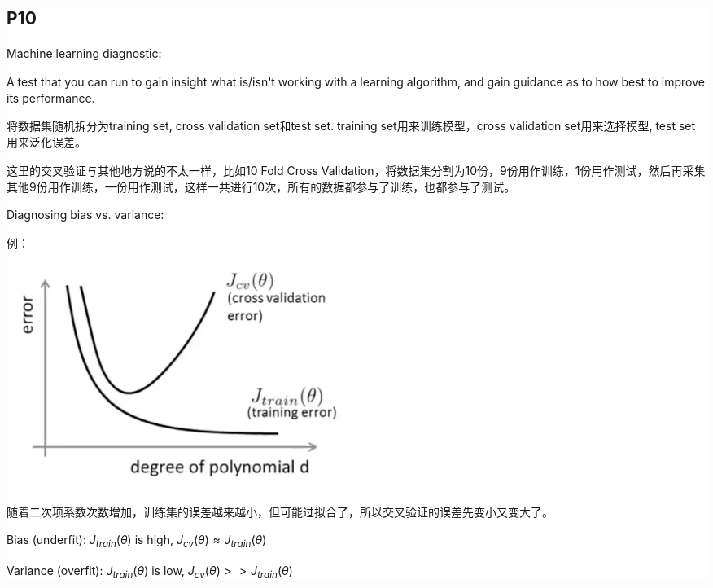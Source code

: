 ## P10

Machine learning diagnostic:

A test that you can run to gain insight what is/isn't working with a learning algorithm, and gain guidance as to how best to improve its performance.

将数据集随机拆分为training set, cross validation set和test set. training set用来训练模型，cross validation set用来选择模型, test set用来泛化误差。

这里的交叉验证与其他地方说的不太一样，比如10 Fold Cross Validation，将数据集分割为10份，9份用作训练，1份用作测试，然后再采集其他9份用作训练，一份用作测试，这样一共进行10次，所有的数据都参与了训练，也都参与了测试。

Diagnosing bias vs. variance:

例：

<img src="./img/9-4.png" width="50%">

随着二次项系数次数增加，训练集的误差越来越小，但可能过拟合了，所以交叉验证的误差先变小又变大了。

Bias (underfit): $J_{train}(\theta)$ is high,  $J_{cv}(\theta) \approx J_{train}(\theta)$

Variance (overfit): $J_{train}(\theta)$ is low, $J_{cv}(\theta)  >> J_{train}(\theta)$
